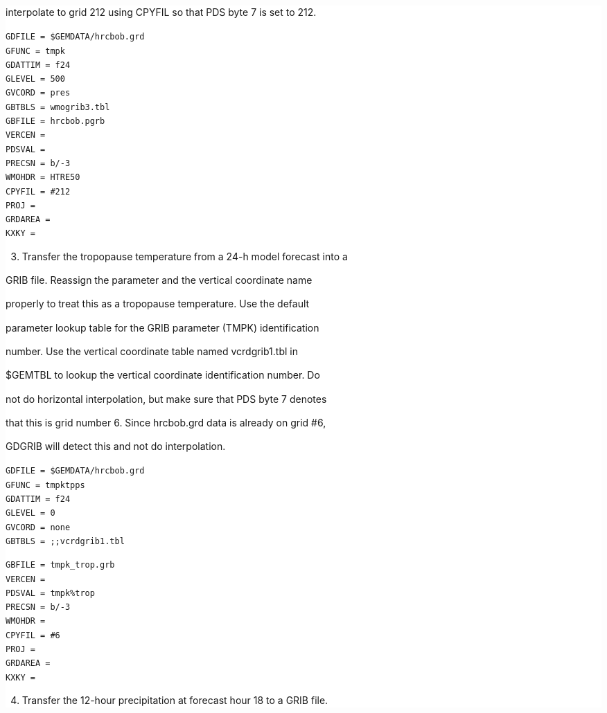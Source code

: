 interpolate to grid 212 using CPYFIL so that PDS byte 7 is set to 212.

```
GDFILE = $GEMDATA/hrcbob.grd
GFUNC = tmpk
GDATTIM = f24
GLEVEL = 500
GVCORD = pres
GBTBLS = wmogrib3.tbl
GBFILE = hrcbob.pgrb
VERCEN =
PDSVAL =
PRECSN = b/-3
WMOHDR = HTRE50
CPYFIL = #212
PROJ =
GRDAREA =
KXKY =
```
3. Transfer the tropopause temperature from a 24-h model forecast into a

GRIB file. Reassign the parameter and the vertical coordinate name

properly to treat this as a tropopause temperature. Use the default

parameter lookup table for the GRIB parameter (TMPK) identification

number. Use the vertical coordinate table named vcrdgrib1.tbl in

$GEMTBL to lookup the vertical coordinate identification number. Do

not do horizontal interpolation, but make sure that PDS byte 7 denotes

that this is grid number 6. Since hrcbob.grd data is already on grid #6,

GDGRIB will detect this and not do interpolation.

```
GDFILE = $GEMDATA/hrcbob.grd
GFUNC = tmpktpps
GDATTIM = f24
GLEVEL = 0
GVCORD = none
GBTBLS = ;;vcrdgrib1.tbl
```

```
GBFILE = tmpk_trop.grb
VERCEN =
PDSVAL = tmpk%trop
PRECSN = b/-3
WMOHDR =
CPYFIL = #6
PROJ =
GRDAREA =
KXKY =
```
4. Transfer the 12-hour precipitation at forecast hour 18 to a GRIB file.
